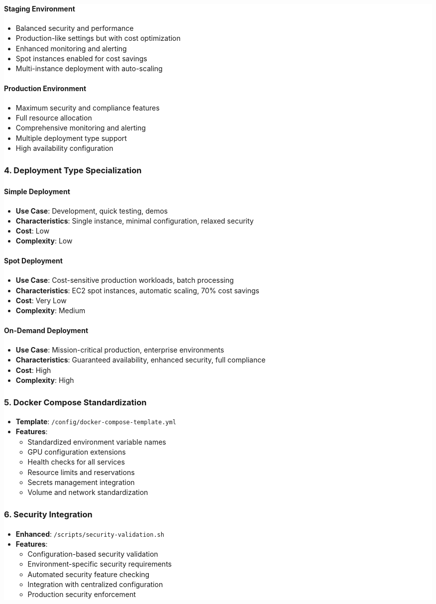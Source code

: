 #### **Staging Environment**
- Balanced security and performance
- Production-like settings but with cost optimization
- Enhanced monitoring and alerting
- Spot instances enabled for cost savings
- Multi-instance deployment with auto-scaling

#### **Production Environment**
- Maximum security and compliance features
- Full resource allocation
- Comprehensive monitoring and alerting
- Multiple deployment type support
- High availability configuration

### **4. Deployment Type Specialization**

#### **Simple Deployment**
- **Use Case**: Development, quick testing, demos
- **Characteristics**: Single instance, minimal configuration, relaxed security
- **Cost**: Low
- **Complexity**: Low

#### **Spot Deployment**
- **Use Case**: Cost-sensitive production workloads, batch processing
- **Characteristics**: EC2 spot instances, automatic scaling, 70% cost savings
- **Cost**: Very Low
- **Complexity**: Medium

#### **On-Demand Deployment**
- **Use Case**: Mission-critical production, enterprise environments
- **Characteristics**: Guaranteed availability, enhanced security, full compliance
- **Cost**: High
- **Complexity**: High

### **5. Docker Compose Standardization**
- **Template**: `/config/docker-compose-template.yml`
- **Features**:
  - Standardized environment variable names
  - GPU configuration extensions
  - Health checks for all services
  - Resource limits and reservations
  - Secrets management integration
  - Volume and network standardization

### **6. Security Integration**
- **Enhanced**: `/scripts/security-validation.sh`
- **Features**:
  - Configuration-based security validation
  - Environment-specific security requirements
  - Automated security feature checking
  - Integration with centralized configuration
  - Production security enforcement

